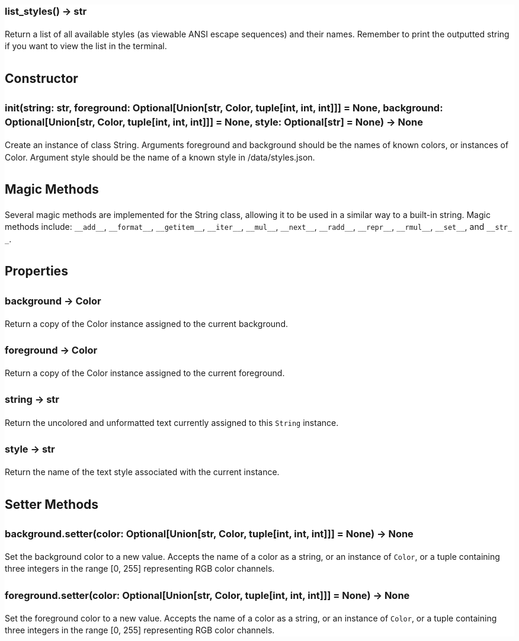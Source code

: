 ### list_styles() -> str

Return a list of all available styles (as viewable ANSI escape sequences) and their names. Remember to print the outputted string if you want to view the list in the terminal.

## Constructor

### __init__(string: str, foreground: Optional[Union[str, Color, tuple[int, int, int]]] = None, background: Optional[Union[str, Color, tuple[int, int, int]]] = None, style: Optional[str] = None) -> None

Create an instance of class String. Arguments foreground and background should be the names of known colors, or instances of Color. Argument style should be the name of a known style in /data/styles.json.

## Magic Methods

Several magic methods are implemented for the String class, allowing it to be used in a similar way to a built-in string. Magic methods include: `__add__`, `__format__`, `__getitem__`, `__iter__`, `__mul__`, `__next__`, `__radd__`, `__repr__`, `__rmul__`, `__set__`, and `__str__`.

## Properties

### background -> Color
Return a copy of the Color instance assigned to the current background.

### foreground -> Color
Return a copy of the Color instance assigned to the current foreground.

### string -> str
Return the uncolored and unformatted text currently assigned to this `String` instance.

### style -> str
Return the name of the text style associated with the current instance.

## Setter Methods

### background.setter(color: Optional[Union[str, Color, tuple[int, int, int]]] = None) -> None
Set the background color to a new value. Accepts the name of a color as a string, or an instance of `Color`, or a tuple containing three integers in the range [0, 255] representing RGB color channels.

### foreground.setter(color: Optional[Union[str, Color, tuple[int, int, int]]] = None) -> None
Set the foreground color to a new value. Accepts the name of a color as a string, or an instance of `Color`, or a tuple containing three integers in the range [0, 255] representing RGB color channels.
